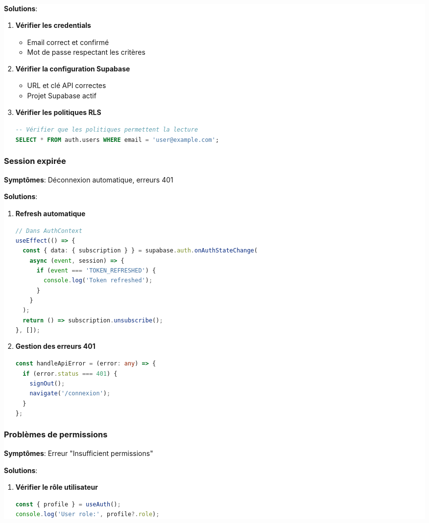 **Solutions**:
1. **Vérifier les credentials**
   - Email correct et confirmé
   - Mot de passe respectant les critères

2. **Vérifier la configuration Supabase**
   - URL et clé API correctes
   - Projet Supabase actif

3. **Vérifier les politiques RLS**
   ```sql
   -- Vérifier que les politiques permettent la lecture
   SELECT * FROM auth.users WHERE email = 'user@example.com';
   ```

### Session expirée

**Symptômes**: Déconnexion automatique, erreurs 401

**Solutions**:
1. **Refresh automatique**
   ```typescript
   // Dans AuthContext
   useEffect(() => {
     const { data: { subscription } } = supabase.auth.onAuthStateChange(
       async (event, session) => {
         if (event === 'TOKEN_REFRESHED') {
           console.log('Token refreshed');
         }
       }
     );
     return () => subscription.unsubscribe();
   }, []);
   ```

2. **Gestion des erreurs 401**
   ```typescript
   const handleApiError = (error: any) => {
     if (error.status === 401) {
       signOut();
       navigate('/connexion');
     }
   };
   ```

### Problèmes de permissions

**Symptômes**: Erreur "Insufficient permissions"

**Solutions**:
1. **Vérifier le rôle utilisateur**
   ```typescript
   const { profile } = useAuth();
   console.log('User role:', profile?.role);
   ```
